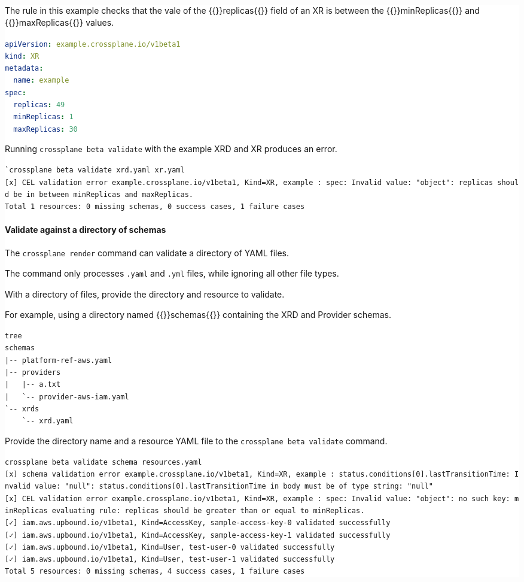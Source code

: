 
The rule in this example checks that the vale of the
{{<hover label="celXR" line="6">}}replicas{{</hover>}} field of an XR is between
the {{<hover label="celXR" line="7">}}minReplicas{{</hover>}} and 
{{<hover label="celXR" line="8">}}maxReplicas{{</hover>}} values.

```yaml {label="celXR"}
apiVersion: example.crossplane.io/v1beta1
kind: XR
metadata:
  name: example
spec:
  replicas: 49
  minReplicas: 1
  maxReplicas: 30
```

Running `crossplane beta validate` with the example XRD and XR produces an
error.

```shell
`crossplane beta validate xrd.yaml xr.yaml
[x] CEL validation error example.crossplane.io/v1beta1, Kind=XR, example : spec: Invalid value: "object": replicas should be in between minReplicas and maxReplicas.
Total 1 resources: 0 missing schemas, 0 success cases, 1 failure cases
```


#### Validate against a directory of schemas

The `crossplane render` command can validate a directory of YAML files. 

The command only processes `.yaml` and `.yml` files, while ignoring all other
file types.

With a directory of files, provide the directory and resource to validate. 

For example, using a directory named 
{{<hover label="validateDir" line="2">}}schemas{{</hover>}} containing the XRD
and Provider schemas.

```shell {label="validateDir"}
tree
schemas
|-- platform-ref-aws.yaml
|-- providers
|   |-- a.txt
|   `-- provider-aws-iam.yaml
`-- xrds
    `-- xrd.yaml
```

Provide the directory name and a resource YAML file to the 
`crossplane beta validate` command. 

```shell
crossplane beta validate schema resources.yaml
[x] schema validation error example.crossplane.io/v1beta1, Kind=XR, example : status.conditions[0].lastTransitionTime: Invalid value: "null": status.conditions[0].lastTransitionTime in body must be of type string: "null"
[x] CEL validation error example.crossplane.io/v1beta1, Kind=XR, example : spec: Invalid value: "object": no such key: minReplicas evaluating rule: replicas should be greater than or equal to minReplicas.
[✓] iam.aws.upbound.io/v1beta1, Kind=AccessKey, sample-access-key-0 validated successfully
[✓] iam.aws.upbound.io/v1beta1, Kind=AccessKey, sample-access-key-1 validated successfully
[✓] iam.aws.upbound.io/v1beta1, Kind=User, test-user-0 validated successfully
[✓] iam.aws.upbound.io/v1beta1, Kind=User, test-user-1 validated successfully
Total 5 resources: 0 missing schemas, 4 success cases, 1 failure cases
```


